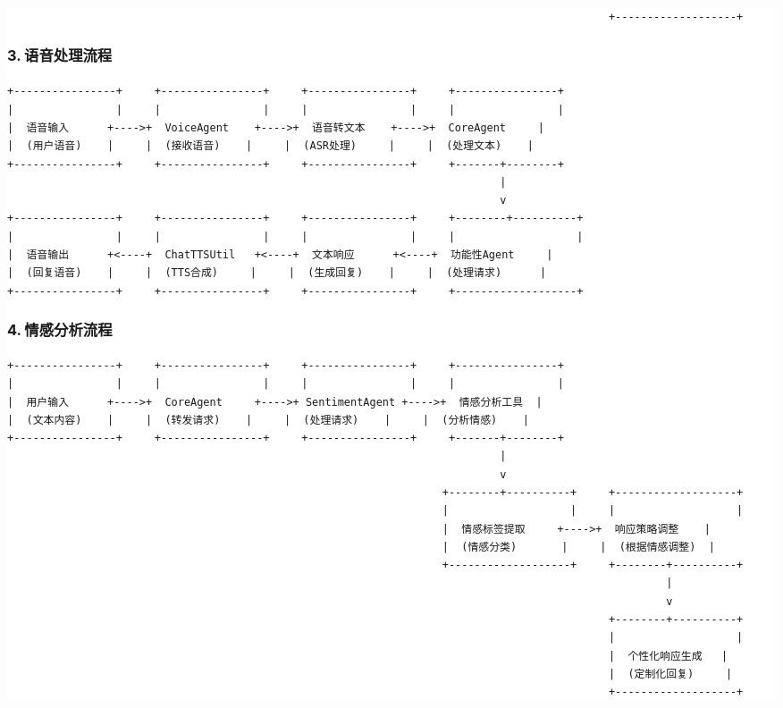 ```
                                                                                              +-------------------+
```

### 3. 语音处理流程

```
+----------------+     +----------------+     +----------------+     +----------------+
|                |     |                |     |                |     |                |
|  语音输入      +---->+  VoiceAgent    +---->+  语音转文本    +---->+  CoreAgent     |
|  (用户语音)    |     |  (接收语音)    |     |  (ASR处理)     |     |  (处理文本)    |
+----------------+     +----------------+     +----------------+     +-------+--------+
                                                                             |
                                                                             v
+----------------+     +----------------+     +----------------+     +--------+----------+
|                |     |                |     |                |     |                   |
|  语音输出      +<----+  ChatTTSUtil   +<----+  文本响应      +<----+  功能性Agent     |
|  (回复语音)    |     |  (TTS合成)     |     |  (生成回复)    |     |  (处理请求)      |
+----------------+     +----------------+     +----------------+     +-------------------+
```

### 4. 情感分析流程

```
+----------------+     +----------------+     +----------------+     +----------------+
|                |     |                |     |                |     |                |
|  用户输入      +---->+  CoreAgent     +---->+ SentimentAgent +---->+  情感分析工具  |
|  (文本内容)    |     |  (转发请求)    |     |  (处理请求)    |     |  (分析情感)    |
+----------------+     +----------------+     +----------------+     +-------+--------+
                                                                             |
                                                                             v
                                                                    +--------+----------+     +-------------------+
                                                                    |                   |     |                   |
                                                                    |  情感标签提取     +---->+  响应策略调整    |
                                                                    |  (情感分类)       |     |  (根据情感调整)  |
                                                                    +-------------------+     +--------+----------+
                                                                                                       |
                                                                                                       v
                                                                                              +--------+----------+
                                                                                              |                   |
                                                                                              |  个性化响应生成   |
                                                                                              |  (定制化回复)     |
                                                                                              +-------------------+
```
